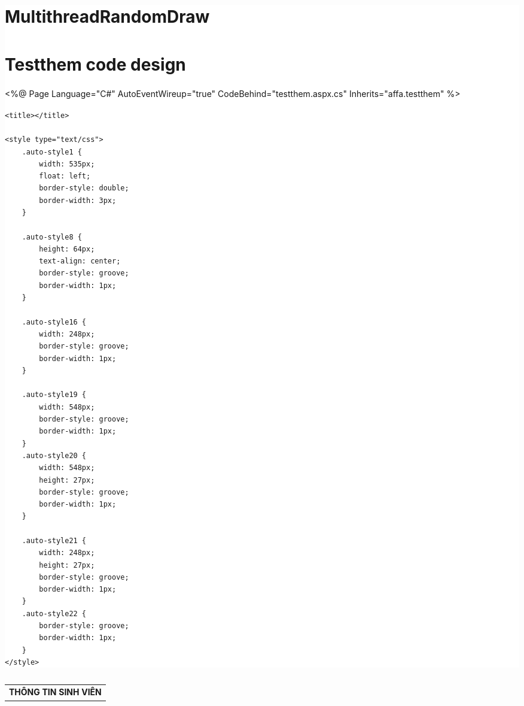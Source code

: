 # MultithreadRandomDraw

# Testthem code design
<%@ Page Language="C#" AutoEventWireup="true" CodeBehind="testthem.aspx.cs" Inherits="affa.testthem" %>

<!DOCTYPE html>

<html xmlns="http://www.w3.org/1999/xhtml">
  
<head runat="server">
  
    <title></title>
  
    <style type="text/css">
        .auto-style1 {
            width: 535px;
            float: left;
            border-style: double;
            border-width: 3px;
        }
      
        .auto-style8 {
            height: 64px;
            text-align: center;
            border-style: groove;
            border-width: 1px;
        }
      
        .auto-style16 {
            width: 248px;
            border-style: groove;
            border-width: 1px;
        }
      
        .auto-style19 {
            width: 548px;
            border-style: groove;
            border-width: 1px;
        }
        .auto-style20 {
            width: 548px;
            height: 27px;
            border-style: groove;
            border-width: 1px;
        }
      
        .auto-style21 {
            width: 248px;
            height: 27px;
            border-style: groove;
            border-width: 1px;
        }
        .auto-style22 {
            border-style: groove;
            border-width: 1px;
        }
    </style>
</head>
<body>
    <form id="form1" runat="server">
        <div>
            <table align="left" class="auto-style1">
                <tr>
                    <td class="auto-style8" colspan="2"><strong>THÔNG TIN SINH VIÊN</strong></td>